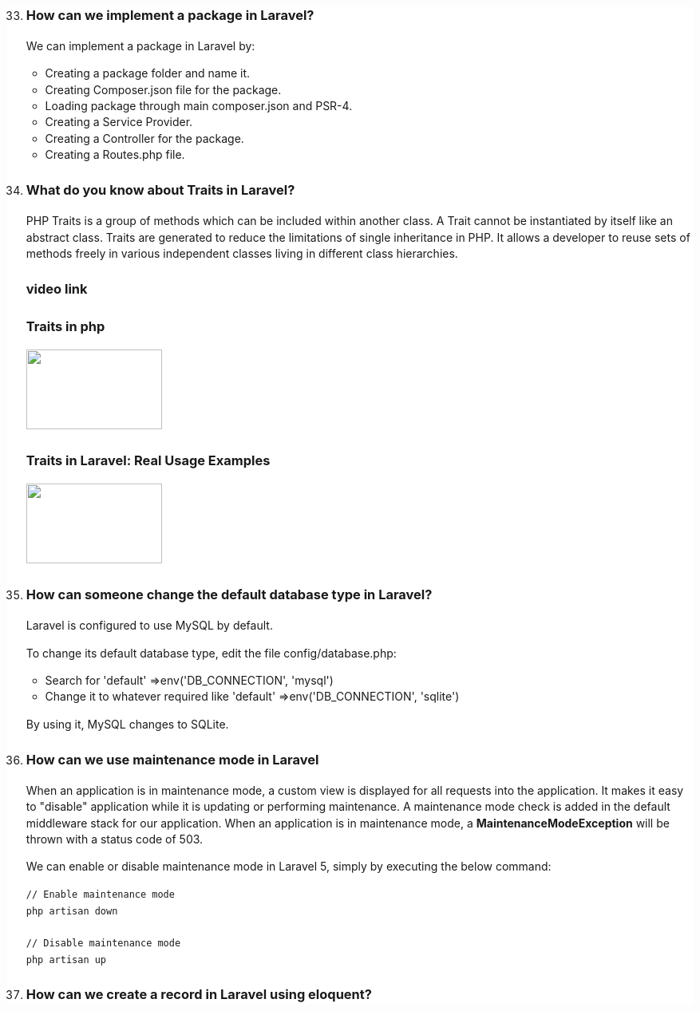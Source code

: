 33. ### How can we implement a package in Laravel?

    We can implement a package in Laravel by:

    * Creating a package folder and name it.
    * Creating Composer.json file for the package.
    * Loading package through main composer.json and PSR-4.
    * Creating a Service Provider.
    * Creating a Controller for the package.
    * Creating a Routes.php file.

34. ### What do you know about Traits in Laravel?

    PHP Traits is a group of methods which can be included within another class. A Trait cannot be instantiated by itself like an abstract class. Traits are generated to reduce the limitations of single inheritance in PHP. It allows a developer to reuse sets of methods freely in various independent classes living in different class hierarchies.

    ### video link
    ### Traits in php 
    [<img src="https://i.ytimg.com/vi/PMruqUC4Qpc/maxresdefault.jpg" width="170" height="100">](https://www.youtube.com/watch?v=PMruqUC4Qpc)
    
    ### Traits in Laravel: Real Usage Examples
    [<img src="https://i.ytimg.com/vi/6mN0Oj6xR30/maxresdefault.jpg" width="170" height="100">](https://www.youtube.com/watch?v=6mN0Oj6xR30)
    
35. ### How can someone change the default database type in Laravel?

    Laravel is configured to use MySQL by default.

    To change its default database type, edit the file config/database.php:

    * Search for 'default' =>env('DB_CONNECTION', 'mysql')
    * Change it to whatever required like 'default' =>env('DB_CONNECTION', 'sqlite')
  
  
    By using it, MySQL changes to SQLite.

36. ### How can we use maintenance mode in Laravel

    When an application is in maintenance mode, a custom view is displayed for all requests into the application. It makes it easy to "disable" application while it is updating or performing maintenance. A maintenance mode check is added in the default middleware stack for our application. When an application is in maintenance mode, a **MaintenanceModeException** will be thrown with a status code of 503.

    We can enable or disable maintenance mode in Laravel 5, simply by executing the below command:

    ```
    // Enable maintenance mode  
    php artisan down  
    
    // Disable maintenance mode  
    php artisan up  
    ```

37. ### How can we create a record in Laravel using eloquent?
